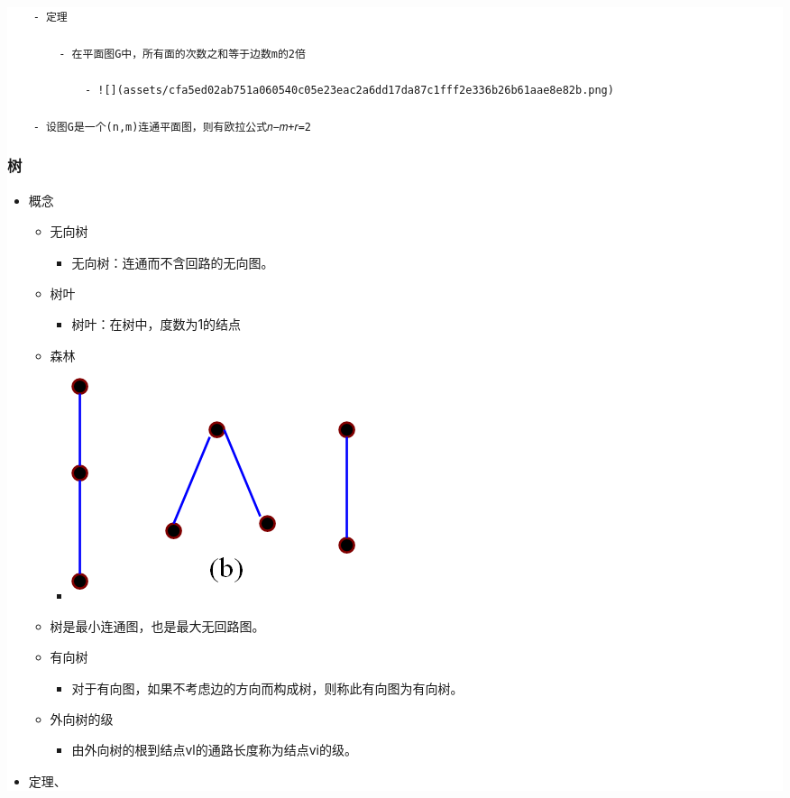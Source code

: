 		- 定理
	
			- 在平面图G中，所有面的次数之和等于边数m的2倍
	
				- ![](assets/cfa5ed02ab751a060540c05e23eac2a6dd17da87c1fff2e336b26b61aae8e82b.png)
	
		- 设图G是一个(n,m)连通平面图，则有欧拉公式𝑛−𝑚+𝑟=2


### 树

- 概念

	- 无向树

		- 无向树：连通而不含回路的无向图。

	- 树叶

		- 树叶：在树中，度数为1的结点

	- 森林

		- ![](assets/c7163e98398f9a87c4c576f668d8d2ba8eb61ff8f229c8bd03dbd78127cf2f94.png)

	- 树是最小连通图，也是最大无回路图。
	- 有向树

		- 对于有向图，如果不考虑边的方向而构成树，则称此有向图为有向树。

	- 外向树的级

		- 由外向树的根到结点vl的通路长度称为结点vi的级。

- 定理、
